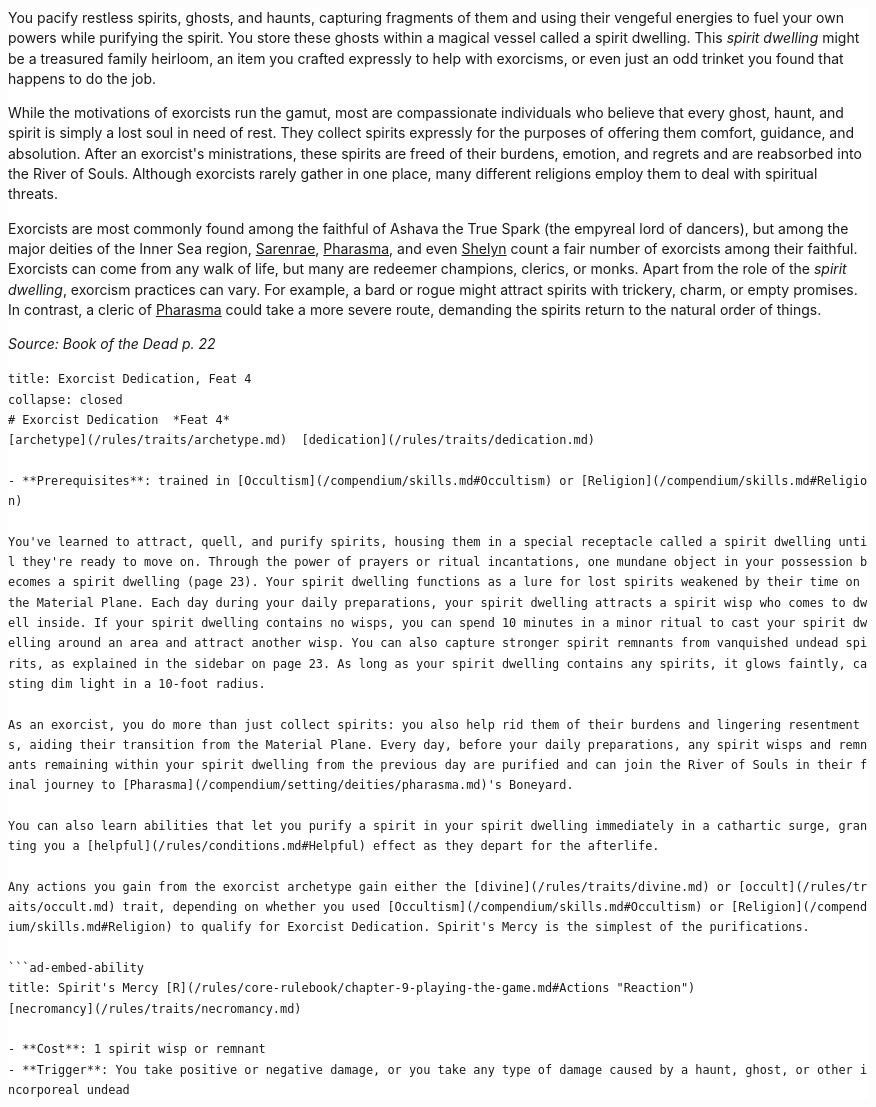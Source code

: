 You pacify restless spirits, ghosts, and haunts, capturing fragments of them and using their vengeful energies to fuel your own powers while purifying the spirit. You store these ghosts within a magical vessel called a spirit dwelling. This _spirit dwelling_ might be a treasured family heirloom, an item you crafted expressly to help with exorcisms, or even just an odd trinket you found that happens to do the job.

While the motivations of exorcists run the gamut, most are compassionate individuals who believe that every ghost, haunt, and spirit is simply a lost soul in need of rest. They collect spirits expressly for the purposes of offering them comfort, guidance, and absolution. After an exorcist's ministrations, these spirits are freed of their burdens, emotion, and regrets and are reabsorbed into the River of Souls. Although exorcists rarely gather in one place, many different religions employ them to deal with spiritual threats.

Exorcists are most commonly found among the faithful of Ashava the True Spark (the empyreal lord of dancers), but among the major deities of the Inner Sea region, [Sarenrae](/compendium/setting/deities/sarenrae.md), [Pharasma](/compendium/setting/deities/pharasma.md), and even [Shelyn](/compendium/setting/deities/shelyn.md) count a fair number of exorcists among their faithful. Exorcists can come from any walk of life, but many are redeemer champions, clerics, or monks. Apart from the role of the _spirit dwelling_, exorcism practices can vary. For example, a bard or rogue might attract spirits with trickery, charm, or empty promises. In contrast, a cleric of [Pharasma](/compendium/setting/deities/pharasma.md) could take a more severe route, demanding the spirits return to the natural order of things.

*Source: Book of the Dead p. 22*

````ad-embed-feat
title: Exorcist Dedication, Feat 4
collapse: closed
# Exorcist Dedication  *Feat 4*  
[archetype](/rules/traits/archetype.md)  [dedication](/rules/traits/dedication.md)  

- **Prerequisites**: trained in [Occultism](/compendium/skills.md#Occultism) or [Religion](/compendium/skills.md#Religion)

You've learned to attract, quell, and purify spirits, housing them in a special receptacle called a spirit dwelling until they're ready to move on. Through the power of prayers or ritual incantations, one mundane object in your possession becomes a spirit dwelling (page 23). Your spirit dwelling functions as a lure for lost spirits weakened by their time on the Material Plane. Each day during your daily preparations, your spirit dwelling attracts a spirit wisp who comes to dwell inside. If your spirit dwelling contains no wisps, you can spend 10 minutes in a minor ritual to cast your spirit dwelling around an area and attract another wisp. You can also capture stronger spirit remnants from vanquished undead spirits, as explained in the sidebar on page 23. As long as your spirit dwelling contains any spirits, it glows faintly, casting dim light in a 10-foot radius.

As an exorcist, you do more than just collect spirits: you also help rid them of their burdens and lingering resentments, aiding their transition from the Material Plane. Every day, before your daily preparations, any spirit wisps and remnants remaining within your spirit dwelling from the previous day are purified and can join the River of Souls in their final journey to [Pharasma](/compendium/setting/deities/pharasma.md)'s Boneyard.

You can also learn abilities that let you purify a spirit in your spirit dwelling immediately in a cathartic surge, granting you a [helpful](/rules/conditions.md#Helpful) effect as they depart for the afterlife.

Any actions you gain from the exorcist archetype gain either the [divine](/rules/traits/divine.md) or [occult](/rules/traits/occult.md) trait, depending on whether you used [Occultism](/compendium/skills.md#Occultism) or [Religion](/compendium/skills.md#Religion) to qualify for Exorcist Dedication. Spirit's Mercy is the simplest of the purifications.

```ad-embed-ability
title: Spirit's Mercy [R](/rules/core-rulebook/chapter-9-playing-the-game.md#Actions "Reaction")
[necromancy](/rules/traits/necromancy.md)  

- **Cost**: 1 spirit wisp or remnant
- **Trigger**: You take positive or negative damage, or you take any type of damage caused by a haunt, ghost, or other incorporeal undead
````
